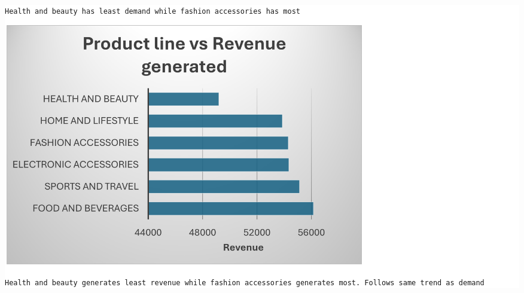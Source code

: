     Health and beauty has least demand while fashion accessories has most
    
<img src="Images/Product%20line%20vs%20Revenue%20generated.png" width="600" height="400">

    Health and beauty generates least revenue while fashion accessories generates most. Follows same trend as demand
    